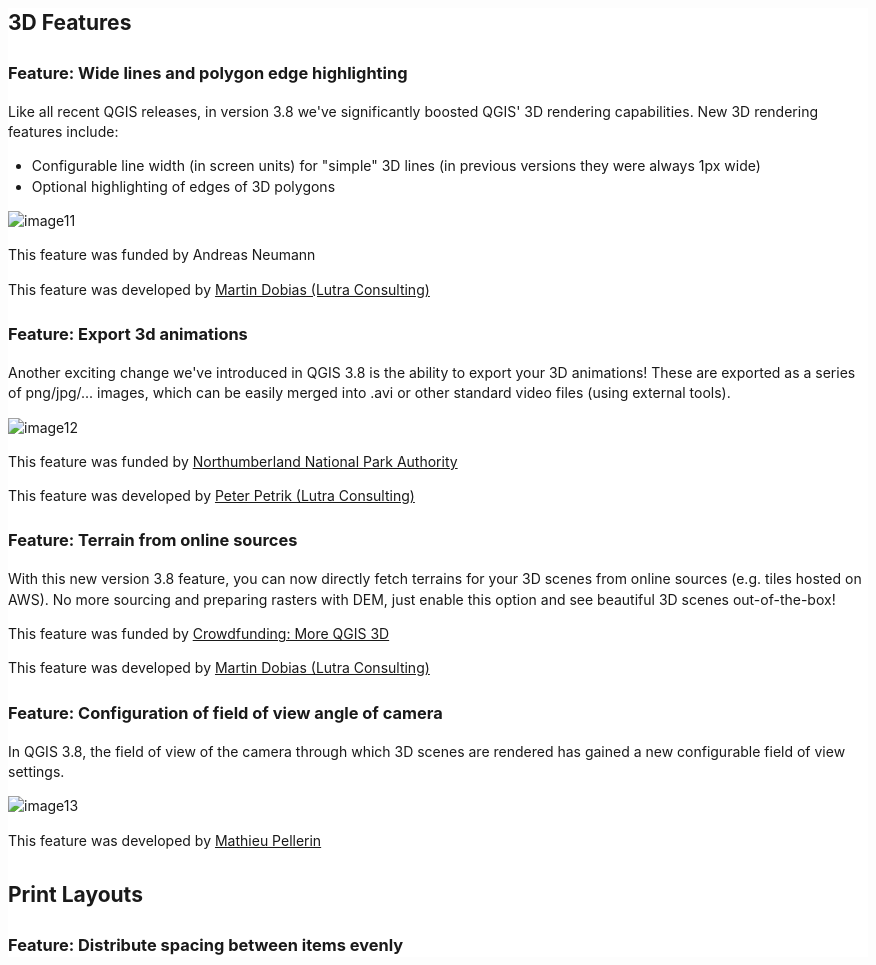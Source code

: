 ## 3D Features

### Feature: Wide lines and polygon edge highlighting

Like all recent QGIS releases, in version 3.8 we\'ve significantly boosted QGIS\' 3D rendering capabilities. New 3D rendering features include:

-   Configurable line width (in screen units) for \"simple\" 3D lines (in previous versions they were always 1px wide)
-   Optional highlighting of edges of 3D polygons

![image11](images/entries/6e77320c7766d11f25893f9c2de2e7de57eab488.png)

This feature was funded by Andreas Neumann

This feature was developed by [Martin Dobias (Lutra Consulting)](https://www.lutraconsulting.co.uk)

### Feature: Export 3d animations

Another exciting change we\'ve introduced in QGIS 3.8 is the ability to export your 3D animations! These are exported as a series of png/jpg/\... images, which can be easily merged into .avi or other standard video files (using external tools).

![image12](images/entries/f0d7bb5632bfaa9c9feafb12e7b258c312ba66a6.png)

This feature was funded by [Northumberland National Park Authority](https://www.northumberlandnationalpark.org.uk/)

This feature was developed by [Peter Petrik (Lutra Consulting)](https://www.lutraconsulting.co.uk)

### Feature: Terrain from online sources

With this new version 3.8 feature, you can now directly fetch terrains for your 3D scenes from online sources (e.g. tiles hosted on AWS). No more sourcing and preparing rasters with DEM, just enable this option and see beautiful 3D scenes out-of-the-box!

This feature was funded by [Crowdfunding: More QGIS 3D](https://www.lutraconsulting.co.uk/crowdfunding/more-qgis-3d/)

This feature was developed by [Martin Dobias (Lutra Consulting)](https://www.lutraconsulting.co.uk)

### Feature: Configuration of field of view angle of camera

In QGIS 3.8, the field of view of the camera through which 3D scenes are rendered has gained a new configurable field of view settings.

![image13](images/entries/13a7660953586fea69df8afea7f75dd5d457fce8.jpg)

This feature was developed by [Mathieu Pellerin](http://www.imhere-asia.com/)

## Print Layouts

### Feature: Distribute spacing between items evenly
